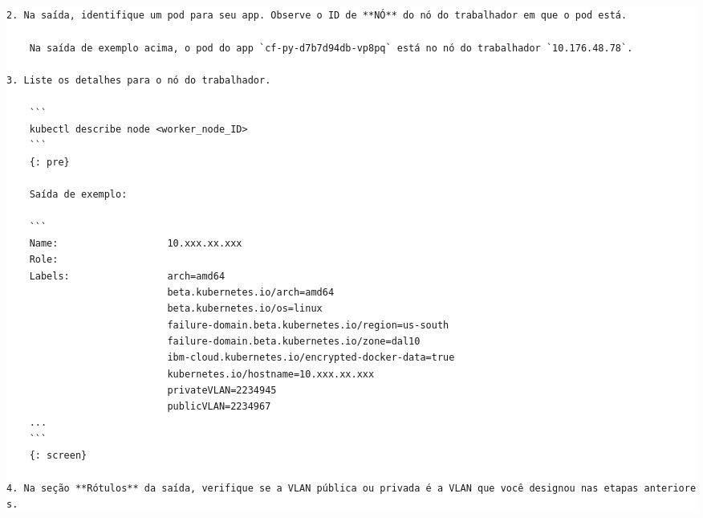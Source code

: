     2. Na saída, identifique um pod para seu app. Observe o ID de **NÓ** do nó do trabalhador em que o pod está.

        Na saída de exemplo acima, o pod do app `cf-py-d7b7d94db-vp8pq` está no nó do trabalhador `10.176.48.78`.

    3. Liste os detalhes para o nó do trabalhador.

        ```
        kubectl describe node <worker_node_ID>
        ```
        {: pre}

        Saída de exemplo:

        ```
        Name:                   10.xxx.xx.xxx
        Role:
        Labels:                 arch=amd64
                                beta.kubernetes.io/arch=amd64
                                beta.kubernetes.io/os=linux
                                failure-domain.beta.kubernetes.io/region=us-south
                                failure-domain.beta.kubernetes.io/zone=dal10
                                ibm-cloud.kubernetes.io/encrypted-docker-data=true
                                kubernetes.io/hostname=10.xxx.xx.xxx
                                privateVLAN=2234945
                                publicVLAN=2234967
        ...
        ```
        {: screen}

    4. Na seção **Rótulos** da saída, verifique se a VLAN pública ou privada é a VLAN que você designou nas etapas anteriores.

